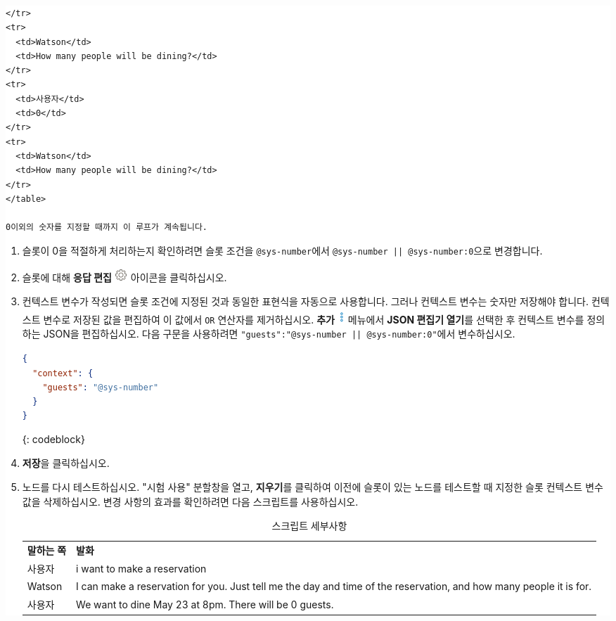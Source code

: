     </tr>
    <tr>
      <td>Watson</td>
      <td>How many people will be dining?</td>
    </tr>
    <tr>
      <td>사용자</td>
      <td>0</td>
    </tr>
    <tr>
      <td>Watson</td>
      <td>How many people will be dining?</td>
    </tr>
    </table>

    0이외의 숫자를 지정할 때까지 이 루프가 계속됩니다.

1.  슬롯이 0을 적절하게 처리하는지 확인하려면 슬롯 조건을 `@sys-number`에서 `@sys-number || @sys-number:0`으로 변경합니다.

1.  슬롯에 대해 **응답 편집** ![응답 편집](images/edit-slot.png) 아이콘을 클릭하십시오. 

1.  컨텍스트 변수가 작성되면 슬롯 조건에 지정된 것과 동일한 표현식을 자동으로 사용합니다. 그러나 컨텍스트 변수는 숫자만 저장해야 합니다. 컨텍스트 변수로 저장된 값을 편집하여 이 값에서 `OR` 연산자를 제거하십시오. **추가** ![추가 아이콘](images/kabob.png) 메뉴에서 **JSON 편집기 열기**를 선택한 후 컨텍스트 변수를 정의하는 JSON을 편집하십시오. 다음 구문을 사용하려면 `"guests":"@sys-number || @sys-number:0"`에서 변수하십시오.

    ```json
    {
      "context": {
        "guests": "@sys-number"
      }
    }
    ```
    {: codeblock}

1.  **저장**을 클릭하십시오.

1.  노드를 다시 테스트하십시오. "시험 사용" 분할창을 열고, **지우기**를 클릭하여 이전에 슬롯이 있는 노드를 테스트할 때 지정한 슬롯 컨텍스트 변수 값을 삭제하십시오. 변경 사항의 효과를 확인하려면 다음 스크립트를 사용하십시오.

    <table>
    <caption>스크립트 세부사항</caption>
    <tr>
      <th>말하는 쪽</th>
      <th>발화</th>
    </tr>
    <tr>
      <td>사용자</td>
      <td>i want to make a reservation</td>
    </tr>
    <tr>
      <td>Watson</td>
      <td>I can make a reservation for you. Just tell me the day and time of the reservation, and how many people it is for.</td>
    </tr>
    <tr>
      <td>사용자</td>
      <td>We want to dine May 23 at 8pm. There will be 0 guests.</td>
    </tr>
    </table>
